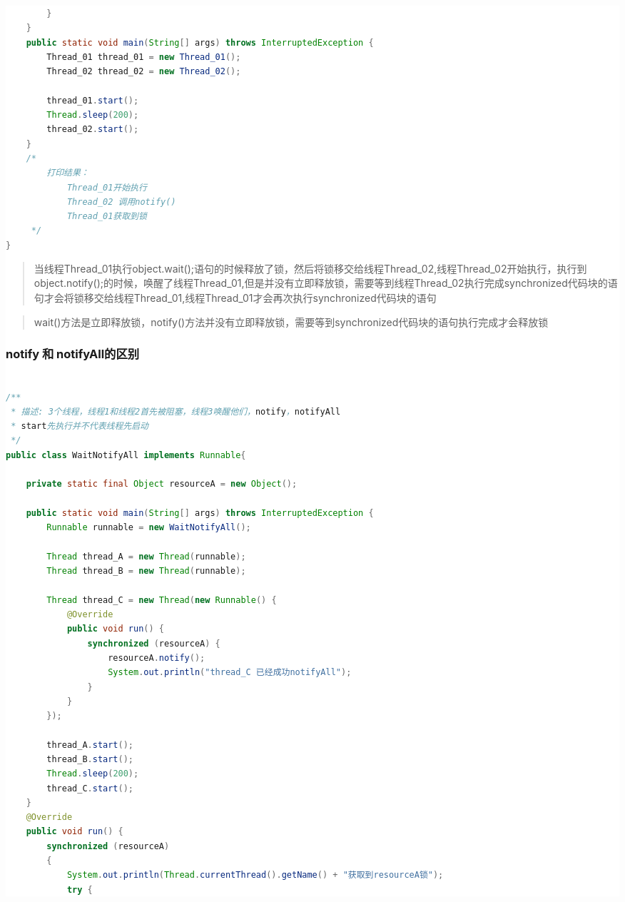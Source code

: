 ```java
        }
    }
    public static void main(String[] args) throws InterruptedException {
        Thread_01 thread_01 = new Thread_01();
        Thread_02 thread_02 = new Thread_02();

        thread_01.start();
        Thread.sleep(200);
        thread_02.start();
    }
    /*
        打印结果：
            Thread_01开始执行
            Thread_02 调用notify()
            Thread_01获取到锁
     */
}

```
> 当线程Thread_01执行object.wait();语句的时候释放了锁，然后将锁移交给线程Thread_02,线程Thread_02开始执行，执行到object.notify();的时候，唤醒了线程Thread_01,但是并没有立即释放锁，需要等到线程Thread_02执行完成synchronized代码块的语句才会将锁移交给线程Thread_01,线程Thread_01才会再次执行synchronized代码块的语句

> wait()方法是立即释放锁，notify()方法并没有立即释放锁，需要等到synchronized代码块的语句执行完成才会释放锁

### notify 和 notifyAll的区别
```java

/**
 * 描述: 3个线程，线程1和线程2首先被阻塞，线程3唤醒他们，notify，notifyAll
 * start先执行并不代表线程先启动
 */
public class WaitNotifyAll implements Runnable{

    private static final Object resourceA = new Object();

    public static void main(String[] args) throws InterruptedException {
        Runnable runnable = new WaitNotifyAll();

        Thread thread_A = new Thread(runnable);
        Thread thread_B = new Thread(runnable);

        Thread thread_C = new Thread(new Runnable() {
            @Override
            public void run() {
                synchronized (resourceA) {
                    resourceA.notify();
                    System.out.println("thread_C 已经成功notifyAll");
                }
            }
        });

        thread_A.start();
        thread_B.start();
        Thread.sleep(200);
        thread_C.start();
    }
    @Override
    public void run() {
        synchronized (resourceA)
        {
            System.out.println(Thread.currentThread().getName() + "获取到resourceA锁");
            try {
```
